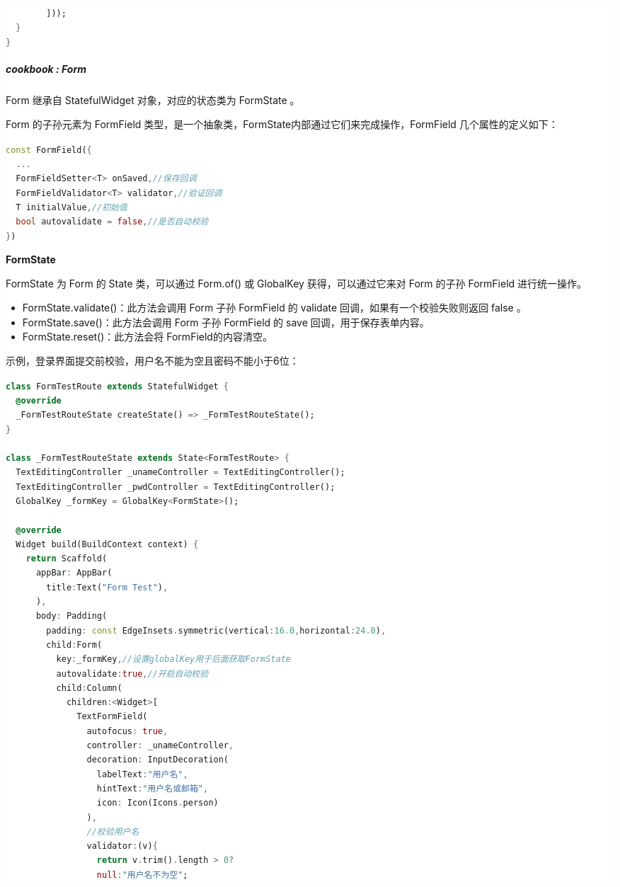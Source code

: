 ```dart
        ]));
  }
}
```

##### cookbook : Form

Form 继承自 StatefulWidget 对象，对应的状态类为 FormState 。

Form 的子孙元素为 FormField 类型，是一个抽象类，FormState内部通过它们来完成操作，FormField 几个属性的定义如下：

```dart
const FormField({
  ...
  FormFieldSetter<T> onSaved,//保存回调
  FormFieldValidator<T> validator,//验证回调
  T initialValue,//初始值
  bool autovalidate = false,//是否自动校验
})
```

**FormState**

FormState 为 Form 的 State 类，可以通过 Form.of() 或 GlobalKey 获得，可以通过它来对 Form 的子孙 FormField 进行统一操作。

+ FormState.validate()：此方法会调用 Form 子孙 FormField 的 validate 回调，如果有一个校验失败则返回 false 。
+ FormState.save()：此方法会调用 Form 子孙 FormField 的 save 回调，用于保存表单内容。
+ FormState.reset()：此方法会将 FormField的内容清空。

示例，登录界面提交前校验，用户名不能为空且密码不能小于6位：

```dart
class FormTestRoute extends StatefulWidget {
  @override
  _FormTestRouteState createState() => _FormTestRouteState();
}

class _FormTestRouteState extends State<FormTestRoute> {
  TextEditingController _unameController = TextEditingController();
  TextEditingController _pwdController = TextEditingController();
  GlobalKey _formKey = GlobalKey<FormState>();

  @override
  Widget build(BuildContext context) {
    return Scaffold(
      appBar: AppBar(
        title:Text("Form Test"),
      ),
      body: Padding(
        padding: const EdgeInsets.symmetric(vertical:16.0,horizontal:24.0),
        child:Form(
          key:_formKey,//设置globalKey用于后面获取FormState
          autovalidate:true,//开启自动校验
          child:Column(
            children:<Widget>[
              TextFormField(
                autofocus: true,
                controller: _unameController,
                decoration: InputDecoration(
                  labelText:"用户名",
                  hintText:"用户名或邮箱",
                  icon: Icon(Icons.person)
                ),
                //校验用户名
                validator:(v){
                  return v.trim().length > 0?
                  null:"用户名不为空";
```